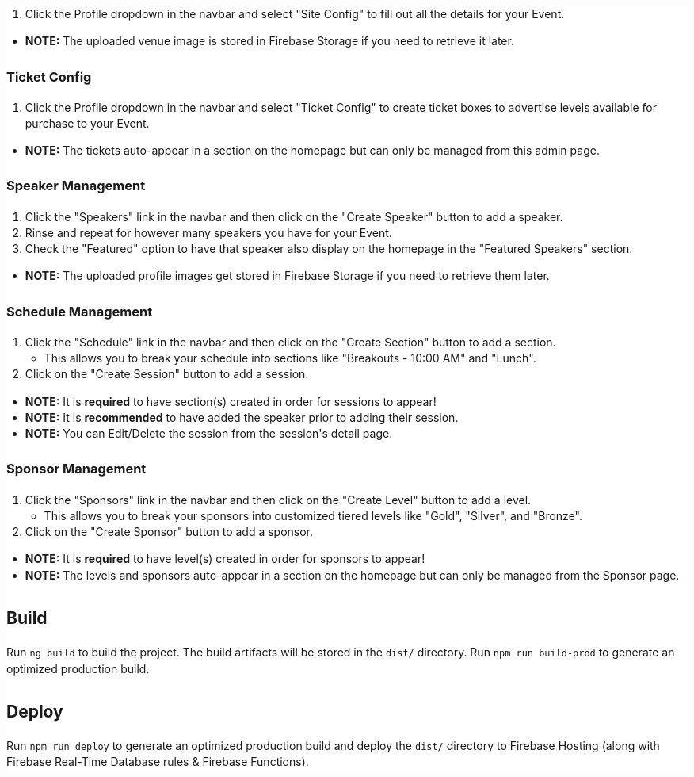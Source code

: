 1. Click the Profile dropdown in the navbar and select "Site Config" to fill out all the details for your Event.
* **NOTE:** The uploaded venue image is stored in Firebase Storage if you need to retrieve it later.

### Ticket Config

1. Click the Profile dropdown in the navbar and select "Ticket Config" to create ticket boxes to advertise levels available for purchase to your Event.
* **NOTE:** The tickets auto-appear in a section on the homepage but can only be managed from this admin page.

### Speaker Management

1. Click the "Speakers" link in the navbar and then click on the "Create Speaker" button to add a speaker.
1. Rinse and repeat for however many speakers you have for your Event.
1. Check the "Featured" option to have that speaker also display on the homepage in the "Featured Speakers" section.
* **NOTE:** The uploaded profile images get stored in Firebase Storage if you need to retrieve them later.

### Schedule Management

1. Click the "Schedule" link in the navbar and then click on the "Create Section" button to add a section.
   * This allows you to break your schedule into sections like "Breakouts - 10:00 AM" and "Lunch".
1. Click on the "Create Session" button to add a session.
* **NOTE:** It is **required** to have section(s) created in order for sessions to appear!
* **NOTE:** It is **recommended** to have added the speaker prior to adding their session.
* **NOTE:** You can Edit/Delete the session from the session's detail page.

### Sponsor Management

1. Click the "Sponsors" link in the navbar and then click on the "Create Level" button to add a level.
   * This allows you to break your sponsors into customized tiered levels like "Gold", "Silver", and "Bronze".
1. Click on the "Create Sponsor" button to add a sponsor.
* **NOTE:** It is **required** to have level(s) created in order for sponsors to appear!
* **NOTE:** The levels and sponsors auto-appear in a section on the homepage but can only be managed from the Sponsor page.

## Build

Run `ng build` to build the project. The build artifacts will be stored in the `dist/` directory. Run `npm run build-prod` to generate an optimized production build.

## Deploy

Run `npm run deploy` to generate an optimized production build and deploy the `dist/` directory to Firebase Hosting (along with Firebase Real-Time Database rules & Firebase Functions).
